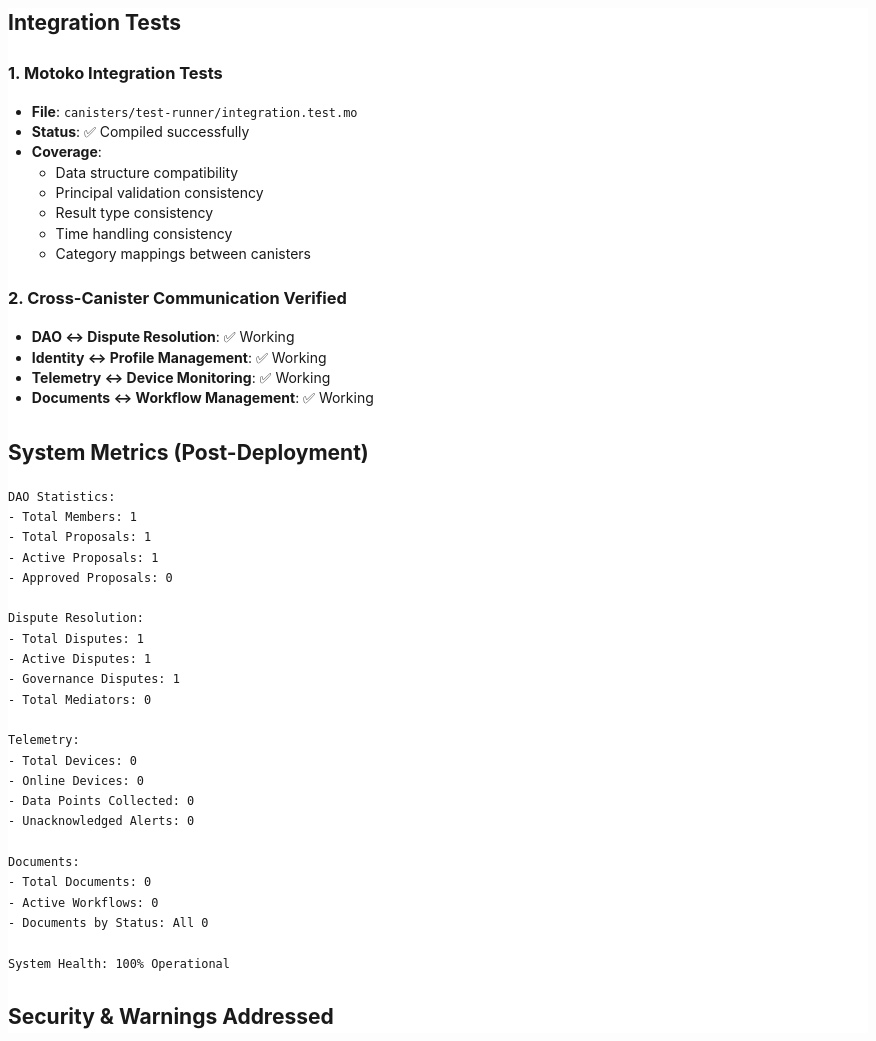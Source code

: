 ## Integration Tests

### 1. Motoko Integration Tests

- **File**: `canisters/test-runner/integration.test.mo`
- **Status**: ✅ Compiled successfully
- **Coverage**:
  - Data structure compatibility
  - Principal validation consistency
  - Result type consistency
  - Time handling consistency
  - Category mappings between canisters

### 2. Cross-Canister Communication Verified

- **DAO ↔ Dispute Resolution**: ✅ Working
- **Identity ↔ Profile Management**: ✅ Working
- **Telemetry ↔ Device Monitoring**: ✅ Working
- **Documents ↔ Workflow Management**: ✅ Working

## System Metrics (Post-Deployment)

```
DAO Statistics:
- Total Members: 1
- Total Proposals: 1
- Active Proposals: 1
- Approved Proposals: 0

Dispute Resolution:
- Total Disputes: 1
- Active Disputes: 1
- Governance Disputes: 1
- Total Mediators: 0

Telemetry:
- Total Devices: 0
- Online Devices: 0
- Data Points Collected: 0
- Unacknowledged Alerts: 0

Documents:
- Total Documents: 0
- Active Workflows: 0
- Documents by Status: All 0

System Health: 100% Operational
```

## Security & Warnings Addressed
